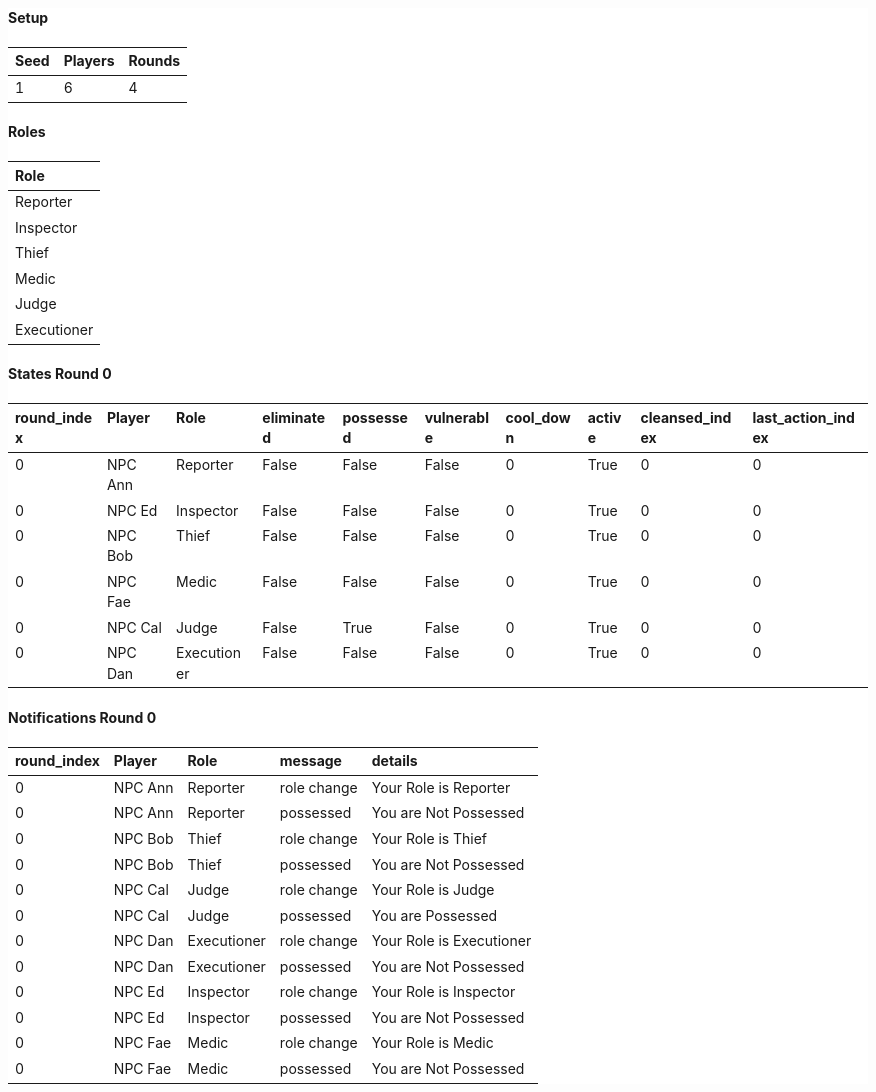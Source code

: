 #### Setup
| Seed | Players | Rounds  |
| :----| :-------| :------ |
| 1    | 6       | 4       |

#### Roles
| Role         |
| :----------- |
| Reporter     |
| Inspector    |
| Thief        |
| Medic        |
| Judge        |
| Executioner  |

#### States Round 0
| round_index | Player  | Role        | eliminated | possessed | vulnerable | cool_down | active | cleansed_index | last_action_index  |
| :-----------| :-------| :-----------| :----------| :---------| :----------| :---------| :------| :--------------| :----------------- |
| 0           | NPC Ann | Reporter    | False      | False     | False      | 0         | True   | 0              | 0                  |
| 0           | NPC Ed  | Inspector   | False      | False     | False      | 0         | True   | 0              | 0                  |
| 0           | NPC Bob | Thief       | False      | False     | False      | 0         | True   | 0              | 0                  |
| 0           | NPC Fae | Medic       | False      | False     | False      | 0         | True   | 0              | 0                  |
| 0           | NPC Cal | Judge       | False      | True      | False      | 0         | True   | 0              | 0                  |
| 0           | NPC Dan | Executioner | False      | False     | False      | 0         | True   | 0              | 0                  |

#### Notifications Round 0
| round_index | Player  | Role        | message     | details                   |
| :-----------| :-------| :-----------| :-----------| :------------------------ |
| 0           | NPC Ann | Reporter    | role change | Your Role is Reporter     |
| 0           | NPC Ann | Reporter    | possessed   | You are Not Possessed     |
| 0           | NPC Bob | Thief       | role change | Your Role is Thief        |
| 0           | NPC Bob | Thief       | possessed   | You are Not Possessed     |
| 0           | NPC Cal | Judge       | role change | Your Role is Judge        |
| 0           | NPC Cal | Judge       | possessed   | You are Possessed         |
| 0           | NPC Dan | Executioner | role change | Your Role is Executioner  |
| 0           | NPC Dan | Executioner | possessed   | You are Not Possessed     |
| 0           | NPC Ed  | Inspector   | role change | Your Role is Inspector    |
| 0           | NPC Ed  | Inspector   | possessed   | You are Not Possessed     |
| 0           | NPC Fae | Medic       | role change | Your Role is Medic        |
| 0           | NPC Fae | Medic       | possessed   | You are Not Possessed     |
